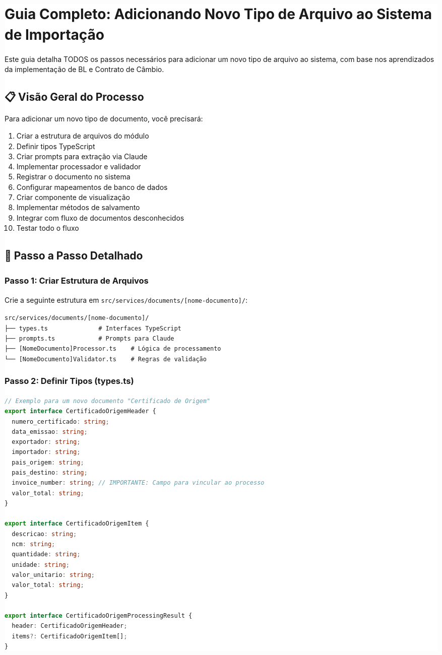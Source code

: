 # Guia Completo: Adicionando Novo Tipo de Arquivo ao Sistema de Importação

Este guia detalha TODOS os passos necessários para adicionar um novo tipo de arquivo ao sistema, com base nos aprendizados da implementação de BL e Contrato de Câmbio.

## 📋 Visão Geral do Processo

Para adicionar um novo tipo de documento, você precisará:
1. Criar a estrutura de arquivos do módulo
2. Definir tipos TypeScript
3. Criar prompts para extração via Claude
4. Implementar processador e validador
5. Registrar o documento no sistema
6. Configurar mapeamentos de banco de dados
7. Criar componente de visualização
8. Implementar métodos de salvamento
9. Integrar com fluxo de documentos desconhecidos
10. Testar todo o fluxo

## 🚀 Passo a Passo Detalhado

### Passo 1: Criar Estrutura de Arquivos

Crie a seguinte estrutura em `src/services/documents/[nome-documento]/`:

```
src/services/documents/[nome-documento]/
├── types.ts              # Interfaces TypeScript
├── prompts.ts            # Prompts para Claude
├── [NomeDocumento]Processor.ts    # Lógica de processamento
└── [NomeDocumento]Validator.ts    # Regras de validação
```

### Passo 2: Definir Tipos (types.ts)

```typescript
// Exemplo para um novo documento "Certificado de Origem"
export interface CertificadoOrigemHeader {
  numero_certificado: string;
  data_emissao: string;
  exportador: string;
  importador: string;
  pais_origem: string;
  pais_destino: string;
  invoice_number: string; // IMPORTANTE: Campo para vincular ao processo
  valor_total: string;
}

export interface CertificadoOrigemItem {
  descricao: string;
  ncm: string;
  quantidade: string;
  unidade: string;
  valor_unitario: string;
  valor_total: string;
}

export interface CertificadoOrigemProcessingResult {
  header: CertificadoOrigemHeader;
  items?: CertificadoOrigemItem[];
}
```


[DocumentType.CERTIFICADO_ORIGEM]: 'CertificadoOrigem',